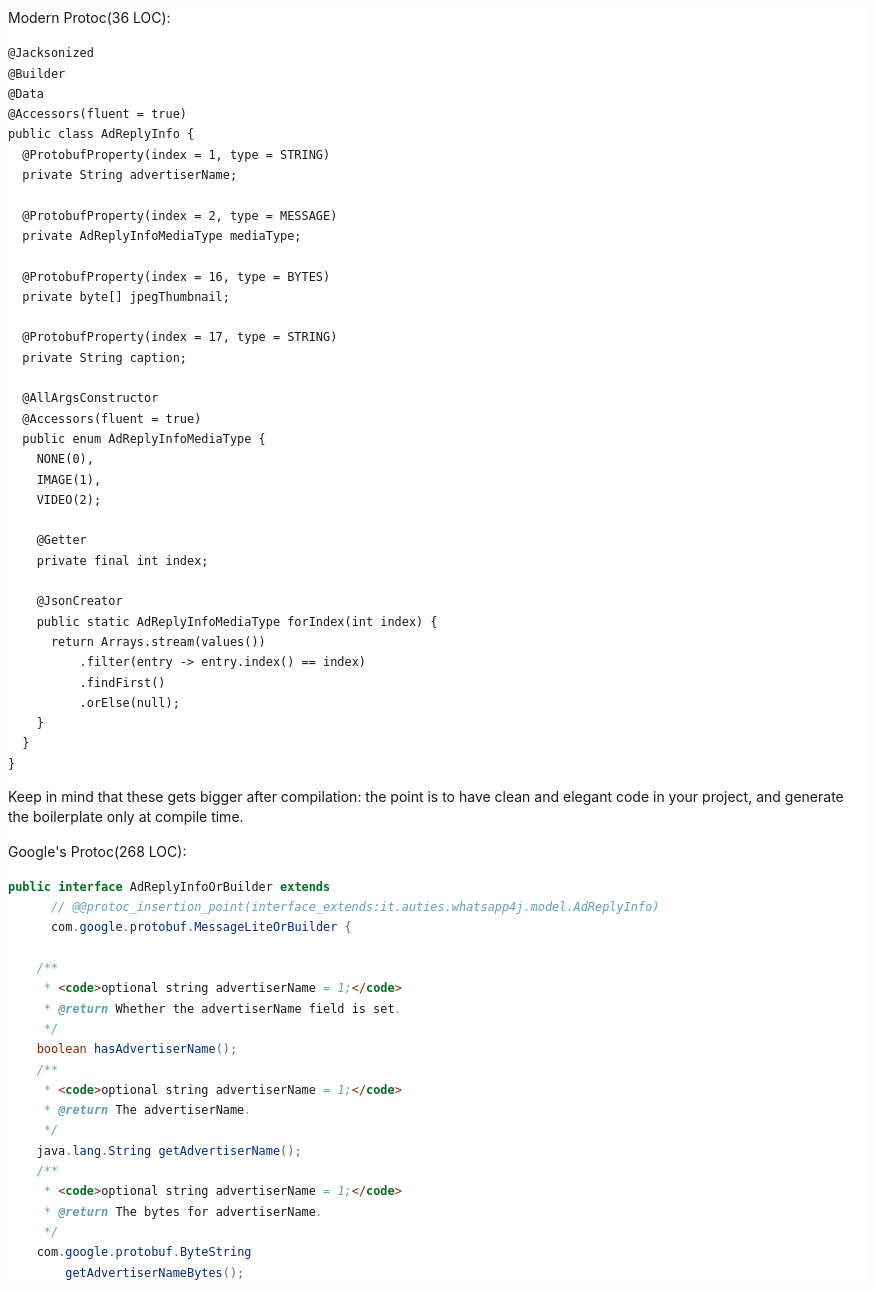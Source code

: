 Modern Protoc(36 LOC):
```
@Jacksonized
@Builder
@Data
@Accessors(fluent = true)
public class AdReplyInfo {
  @ProtobufProperty(index = 1, type = STRING)
  private String advertiserName;

  @ProtobufProperty(index = 2, type = MESSAGE)
  private AdReplyInfoMediaType mediaType;

  @ProtobufProperty(index = 16, type = BYTES)
  private byte[] jpegThumbnail;

  @ProtobufProperty(index = 17, type = STRING)
  private String caption;

  @AllArgsConstructor
  @Accessors(fluent = true)
  public enum AdReplyInfoMediaType {
    NONE(0),
    IMAGE(1),
    VIDEO(2);

    @Getter
    private final int index;

    @JsonCreator
    public static AdReplyInfoMediaType forIndex(int index) {
      return Arrays.stream(values())
          .filter(entry -> entry.index() == index)
          .findFirst()
          .orElse(null);
    }
  }
}
```
Keep in mind that these gets bigger after compilation: the point is to have clean and elegant code in your project, and generate the boilerplate only at compile time.

Google's Protoc(268 LOC):

```java
public interface AdReplyInfoOrBuilder extends
      // @@protoc_insertion_point(interface_extends:it.auties.whatsapp4j.model.AdReplyInfo)
      com.google.protobuf.MessageLiteOrBuilder {

    /**
     * <code>optional string advertiserName = 1;</code>
     * @return Whether the advertiserName field is set.
     */
    boolean hasAdvertiserName();
    /**
     * <code>optional string advertiserName = 1;</code>
     * @return The advertiserName.
     */
    java.lang.String getAdvertiserName();
    /**
     * <code>optional string advertiserName = 1;</code>
     * @return The bytes for advertiserName.
     */
    com.google.protobuf.ByteString
        getAdvertiserNameBytes();
```